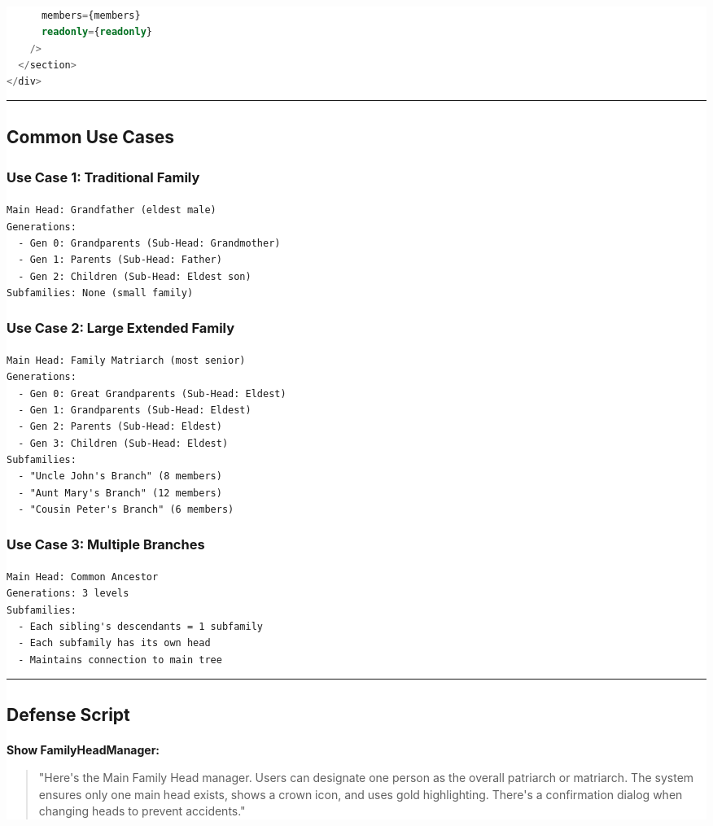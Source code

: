 ```typescript
      members={members} 
      readonly={readonly}
    />
  </section>
</div>
```

---

## Common Use Cases

### Use Case 1: Traditional Family
```
Main Head: Grandfather (eldest male)
Generations:
  - Gen 0: Grandparents (Sub-Head: Grandmother)
  - Gen 1: Parents (Sub-Head: Father)
  - Gen 2: Children (Sub-Head: Eldest son)
Subfamilies: None (small family)
```

### Use Case 2: Large Extended Family
```
Main Head: Family Matriarch (most senior)
Generations:
  - Gen 0: Great Grandparents (Sub-Head: Eldest)
  - Gen 1: Grandparents (Sub-Head: Eldest)
  - Gen 2: Parents (Sub-Head: Eldest)
  - Gen 3: Children (Sub-Head: Eldest)
Subfamilies:
  - "Uncle John's Branch" (8 members)
  - "Aunt Mary's Branch" (12 members)
  - "Cousin Peter's Branch" (6 members)
```

### Use Case 3: Multiple Branches
```
Main Head: Common Ancestor
Generations: 3 levels
Subfamilies:
  - Each sibling's descendants = 1 subfamily
  - Each subfamily has its own head
  - Maintains connection to main tree
```

---

## Defense Script

**Show FamilyHeadManager:**
> "Here's the Main Family Head manager. Users can designate one person as the overall patriarch or matriarch. The system ensures only one main head exists, shows a crown icon, and uses gold highlighting. There's a confirmation dialog when changing heads to prevent accidents."
